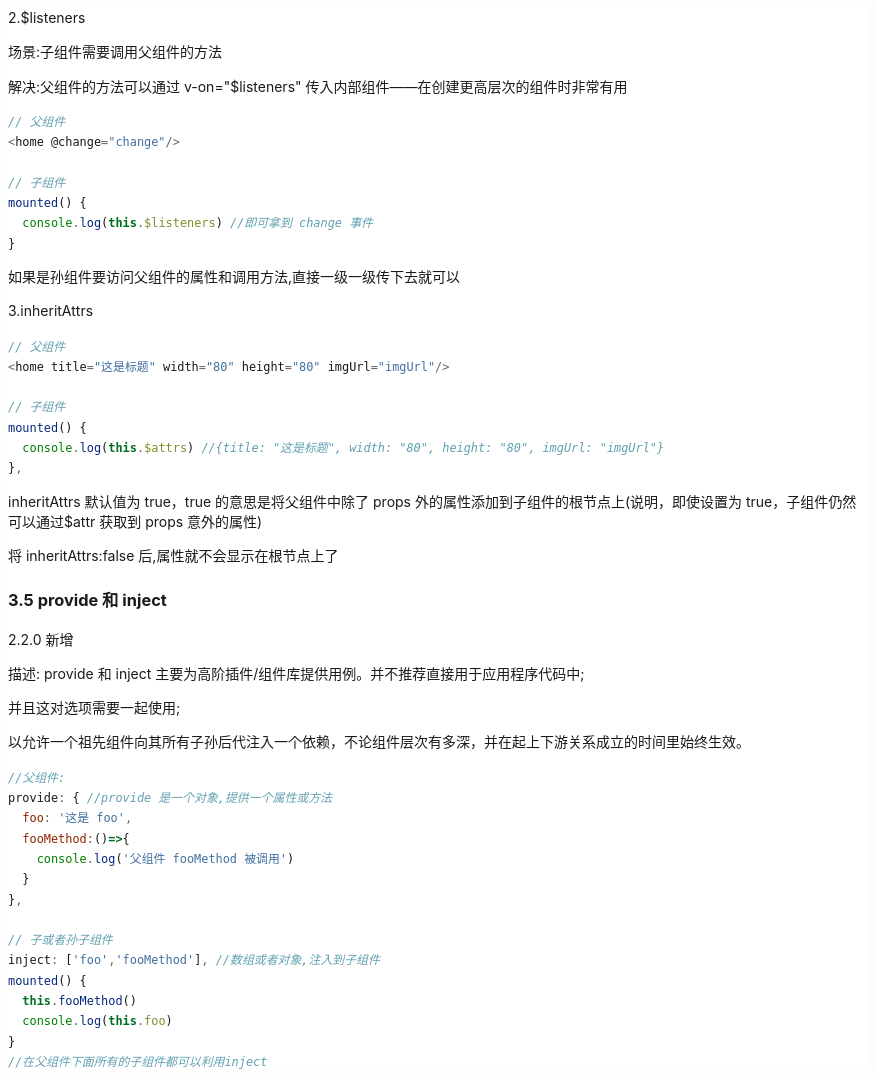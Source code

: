 2.$listeners

场景:子组件需要调用父组件的方法

解决:父组件的方法可以通过 v-on="$listeners" 传入内部组件——在创建更高层次的组件时非常有用

```js
// 父组件
<home @change="change"/>

// 子组件
mounted() {
  console.log(this.$listeners) //即可拿到 change 事件
}
```

如果是孙组件要访问父组件的属性和调用方法,直接一级一级传下去就可以

3.inheritAttrs

```js
// 父组件
<home title="这是标题" width="80" height="80" imgUrl="imgUrl"/>

// 子组件
mounted() {
  console.log(this.$attrs) //{title: "这是标题", width: "80", height: "80", imgUrl: "imgUrl"}
},
```

inheritAttrs 默认值为 true，true 的意思是将父组件中除了 props 外的属性添加到子组件的根节点上(说明，即使设置为 true，子组件仍然可以通过$attr 获取到 props 意外的属性)

将 inheritAttrs:false 后,属性就不会显示在根节点上了

### 3.5 provide 和 inject

2.2.0 新增

描述:
provide 和 inject 主要为高阶插件/组件库提供用例。并不推荐直接用于应用程序代码中;

并且这对选项需要一起使用;

以允许一个祖先组件向其所有子孙后代注入一个依赖，不论组件层次有多深，并在起上下游关系成立的时间里始终生效。

```js
//父组件:
provide: { //provide 是一个对象,提供一个属性或方法
  foo: '这是 foo',
  fooMethod:()=>{
    console.log('父组件 fooMethod 被调用')
  }
},

// 子或者孙子组件
inject: ['foo','fooMethod'], //数组或者对象,注入到子组件
mounted() {
  this.fooMethod()
  console.log(this.foo)
}
//在父组件下面所有的子组件都可以利用inject
```
